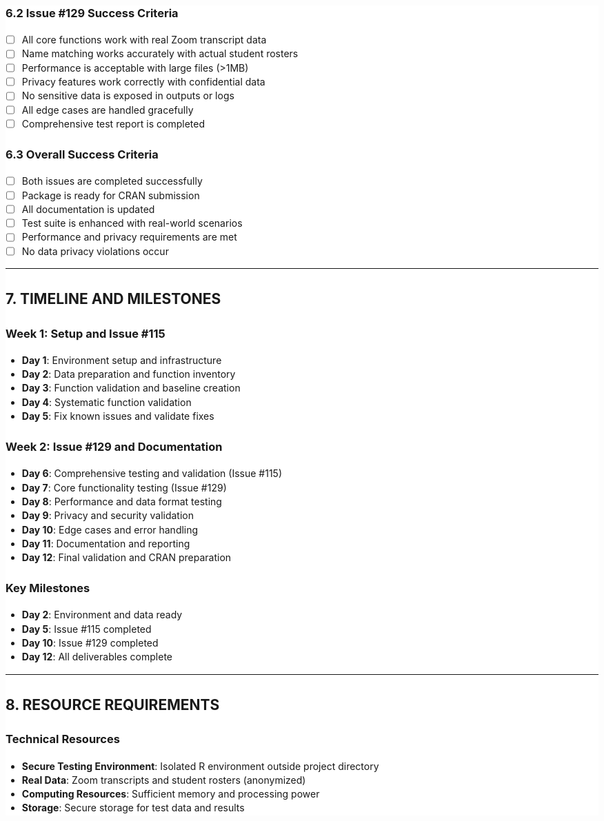 ### 6.2 Issue #129 Success Criteria
- [ ] All core functions work with real Zoom transcript data
- [ ] Name matching works accurately with actual student rosters
- [ ] Performance is acceptable with large files (>1MB)
- [ ] Privacy features work correctly with confidential data
- [ ] No sensitive data is exposed in outputs or logs
- [ ] All edge cases are handled gracefully
- [ ] Comprehensive test report is completed

### 6.3 Overall Success Criteria
- [ ] Both issues are completed successfully
- [ ] Package is ready for CRAN submission
- [ ] All documentation is updated
- [ ] Test suite is enhanced with real-world scenarios
- [ ] Performance and privacy requirements are met
- [ ] No data privacy violations occur

---

## 7. TIMELINE AND MILESTONES

### Week 1: Setup and Issue #115
- **Day 1**: Environment setup and infrastructure
- **Day 2**: Data preparation and function inventory
- **Day 3**: Function validation and baseline creation
- **Day 4**: Systematic function validation
- **Day 5**: Fix known issues and validate fixes

### Week 2: Issue #129 and Documentation
- **Day 6**: Comprehensive testing and validation (Issue #115)
- **Day 7**: Core functionality testing (Issue #129)
- **Day 8**: Performance and data format testing
- **Day 9**: Privacy and security validation
- **Day 10**: Edge cases and error handling
- **Day 11**: Documentation and reporting
- **Day 12**: Final validation and CRAN preparation

### Key Milestones
- **Day 2**: Environment and data ready
- **Day 5**: Issue #115 completed
- **Day 10**: Issue #129 completed
- **Day 12**: All deliverables complete

---

## 8. RESOURCE REQUIREMENTS

### Technical Resources
- **Secure Testing Environment**: Isolated R environment outside project directory
- **Real Data**: Zoom transcripts and student rosters (anonymized)
- **Computing Resources**: Sufficient memory and processing power
- **Storage**: Secure storage for test data and results

